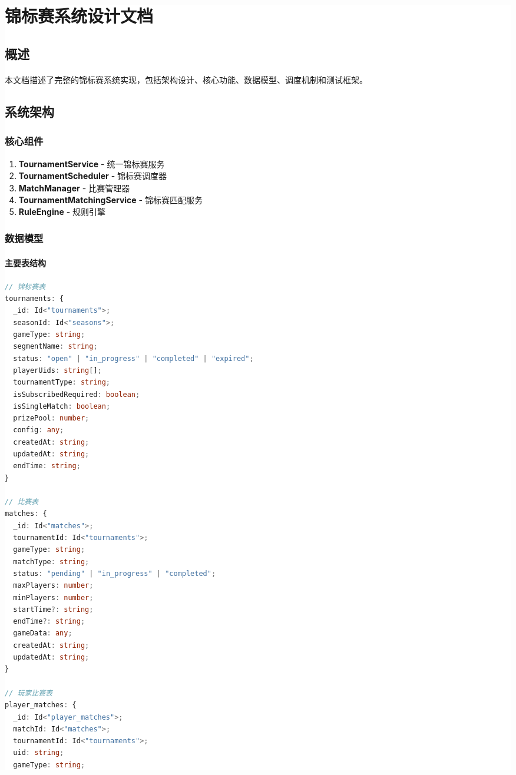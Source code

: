 # 锦标赛系统设计文档

## 概述

本文档描述了完整的锦标赛系统实现，包括架构设计、核心功能、数据模型、调度机制和测试框架。

## 系统架构

### 核心组件

1. **TournamentService** - 统一锦标赛服务
2. **TournamentScheduler** - 锦标赛调度器
3. **MatchManager** - 比赛管理器
4. **TournamentMatchingService** - 锦标赛匹配服务
5. **RuleEngine** - 规则引擎

### 数据模型

#### 主要表结构

```typescript
// 锦标赛表
tournaments: {
  _id: Id<"tournaments">;
  seasonId: Id<"seasons">;
  gameType: string;
  segmentName: string;
  status: "open" | "in_progress" | "completed" | "expired";
  playerUids: string[];
  tournamentType: string;
  isSubscribedRequired: boolean;
  isSingleMatch: boolean;
  prizePool: number;
  config: any;
  createdAt: string;
  updatedAt: string;
  endTime: string;
}

// 比赛表
matches: {
  _id: Id<"matches">;
  tournamentId: Id<"tournaments">;
  gameType: string;
  matchType: string;
  status: "pending" | "in_progress" | "completed";
  maxPlayers: number;
  minPlayers: number;
  startTime?: string;
  endTime?: string;
  gameData: any;
  createdAt: string;
  updatedAt: string;
}

// 玩家比赛表
player_matches: {
  _id: Id<"player_matches">;
  matchId: Id<"matches">;
  tournamentId: Id<"tournaments">;
  uid: string;
  gameType: string;
```